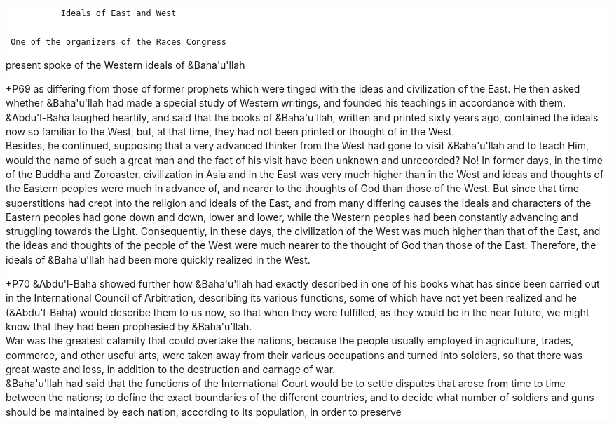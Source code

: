                Ideals of East and West 
 
     One of the organizers of the Races Congress 
present spoke of the Western ideals of &amp;Baha'u'llah 
 
+P69 
as differing from those of former prophets which 
were tinged with the ideas and civilization of the 
East.  He then asked whether &amp;Baha'u'llah had 
made a special study of Western writings, and 
founded his teachings in accordance with them.  
     &amp;Abdu'l-Baha laughed heartily, and said that 
the books of &amp;Baha'u'llah, written and printed 
sixty years ago, contained the ideals now so 
familiar to the West, but, at that time, they had 
not been printed or thought of in the West.  
Besides, he continued, supposing that a very 
advanced thinker from the West had gone to visit 
&amp;Baha'u'llah and to teach Him, would the name of 
such a great man and the fact of his visit have 
been unknown and unrecorded?  No!  In former 
days, in the time of the Buddha and Zoroaster, 
civilization in Asia and in the East was very much 
higher than in the West and ideas and thoughts of 
the Eastern peoples were much in advance of, and 
nearer to the thoughts of God than those of the 
West.  But since that time superstitions had crept 
into the religion and ideals of the East, and from 
many differing causes the ideals and characters of 
the Eastern peoples had gone down and down, 
lower and lower, while the Western peoples had 
been constantly advancing and struggling 
towards the Light.  Consequently, in these days, 
the civilization of the West was much higher than 
that of the East, and the ideas and thoughts of the 
people of the West were much nearer to the 
thought of God than those of the East.  Therefore, 
the ideals of &amp;Baha'u'llah had been more quickly 
realized in the West.  
 
+P70 
     &amp;Abdu'l-Baha showed further how &amp;Baha'u'llah 
had exactly described in one of his books what has 
since been carried out in the International 
Council of Arbitration, describing its various 
functions, some of which have not yet been 
realized and he (&amp;Abdu'l-Baha) would describe 
them to us now, so that when they were fulfilled, 
as they would be in the near future, we might 
know that they had been prophesied by 
&amp;Baha'u'llah.  
     War was the greatest calamity that could 
overtake the nations, because the people usually 
employed in agriculture, trades, commerce, and 
other useful arts, were taken away from their 
various occupations and turned into soldiers, so 
that there was great waste and loss, in addition to 
the destruction and carnage of war.  
     &amp;Baha'u'llah had said that the functions of the 
International Court would be to settle disputes 
that arose from time to time between the nations; 
to define the exact boundaries of the different 
countries, and to decide what number of soldiers 
and guns should be maintained by each nation, 
according to its population, in order to preserve 
